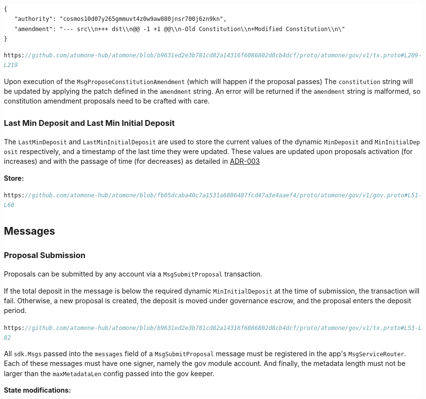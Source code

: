 ```
{
   "authority": "cosmos10d07y265gmmuvt4z0w9aw880jnsr700j6zn9kn",
   "amendment": "--- src\\n+++ dst\\n@@ -1 +1 @@\\n-Old Constitution\\n+Modified Constitution\\n\"
}
```

```protobuf reference
https://github.com/atomone-hub/atomone/blob/b9631ed2e3b781cd82a14316f6086802d8cb4dcf/proto/atomone/gov/v1/tx.proto#L209-L219
```

Upon execution of the `MsgProposeConstitutionAmendment` (which will happen if the proposal passes)
The `constitution` string will be updated by applying the patch defined in the `amendment` string.
An error will be returned if the `amendment` string is malformed, so constitution amendment proposals
need to be crafted with care.

### Last Min Deposit and Last Min Initial Deposit

The `LastMinDeposit` and `LastMinInitialDeposit` are used to store the current values
of the dynamic `MinDeposit` and `MinInitialDeposit` respectively, and a timestamp
of the last time they were updated.
These values are updated upon proposals activation (for increases) and with the
passage of time (for decreases) as detailed in [ADR-003](../../docs/architecture/adr-003-governance-proposal-deposit-auto-throttler.md)

**Store:**

```protobuf reference
https://github.com/atomone-hub/atomone/blob/fb05dcaba40c7a1531a6806487fcd47a3e4aaef4/proto/atomone/gov/v1/gov.proto#L51-L60
```

## Messages

### Proposal Submission

Proposals can be submitted by any account via a `MsgSubmitProposal` transaction.

If the total deposit in the message is below the required dynamic `MinInitialDeposit`
at the time of submission, the transaction will fail. Otherwise, a new proposal
is created, the deposit is moved under governance escrow, and the proposal enters
the deposit period.  

```protobuf reference
https://github.com/atomone-hub/atomone/blob/b9631ed2e3b781cd82a14316f6086802d8cb4dcf/proto/atomone/gov/v1/tx.proto#L53-L82
```

All `sdk.Msgs` passed into the `messages` field of a `MsgSubmitProposal` message
must be registered in the app's `MsgServiceRouter`. Each of these messages must
have one signer, namely the gov module account. And finally, the metadata length
must not be larger than the `maxMetadataLen` config passed into the gov keeper.

**State modifications:**
